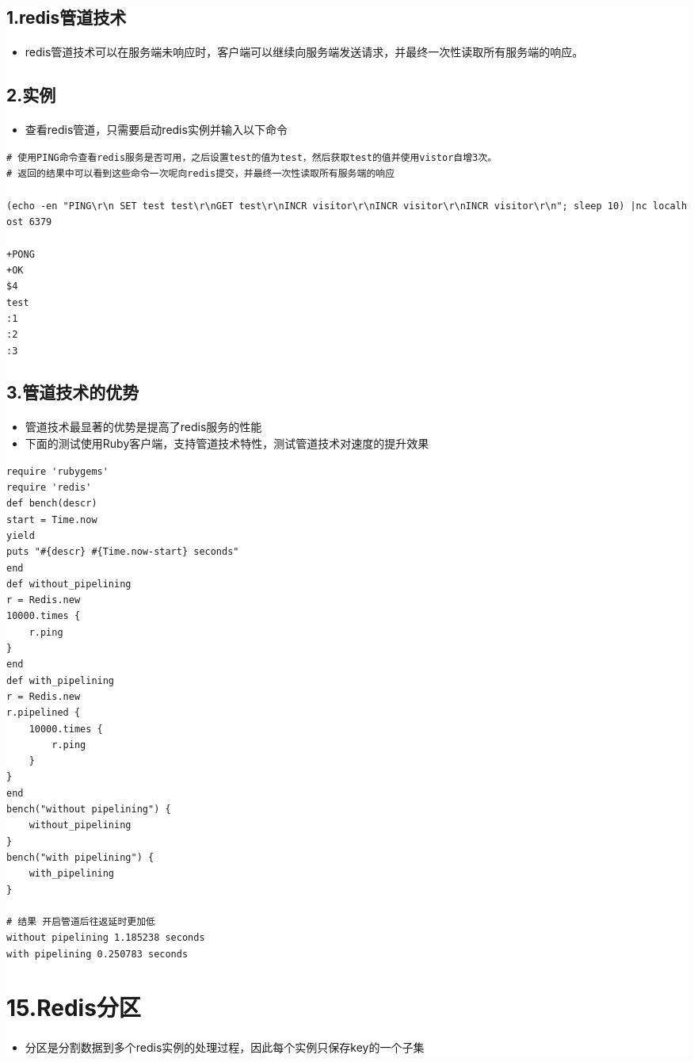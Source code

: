 ## 1.redis管道技术
- redis管道技术可以在服务端未响应时，客户端可以继续向服务端发送请求，并最终一次性读取所有服务端的响应。

## 2.实例
- 查看redis管道，只需要启动redis实例并输入以下命令
```
# 使用PING命令查看redis服务是否可用，之后设置test的值为test，然后获取test的值并使用vistor自增3次。
# 返回的结果中可以看到这些命令一次呢向redis提交，并最终一次性读取所有服务端的响应

(echo -en "PING\r\n SET test test\r\nGET test\r\nINCR visitor\r\nINCR visitor\r\nINCR visitor\r\n"; sleep 10) |nc localhost 6379

+PONG
+OK
$4
test
:1
:2
:3
```

## 3.管道技术的优势
- 管道技术最显著的优势是提高了redis服务的性能
- 下面的测试使用Ruby客户端，支持管道技术特性，测试管道技术对速度的提升效果
```
require 'rubygems'
require 'redis'
def bench(descr)
start = Time.now
yield
puts "#{descr} #{Time.now-start} seconds"
end
def without_pipelining
r = Redis.new
10000.times {
    r.ping
}
end
def with_pipelining
r = Redis.new
r.pipelined {
    10000.times {
        r.ping
    }
}
end
bench("without pipelining") {
    without_pipelining
}
bench("with pipelining") {
    with_pipelining
}

# 结果 开启管道后往返延时更加低
without pipelining 1.185238 seconds
with pipelining 0.250783 seconds
```
# 15.Redis分区
- 分区是分割数据到多个redis实例的处理过程，因此每个实例只保存key的一个子集
